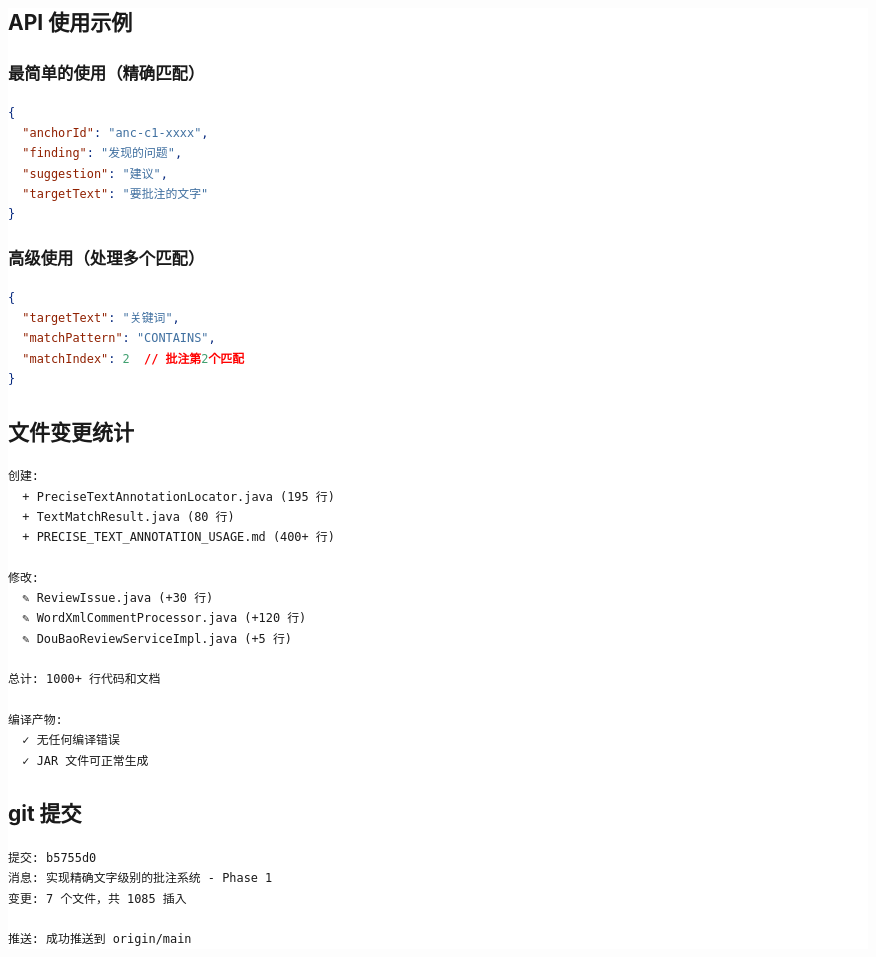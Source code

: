 ## API 使用示例

### 最简单的使用（精确匹配）
```json
{
  "anchorId": "anc-c1-xxxx",
  "finding": "发现的问题",
  "suggestion": "建议",
  "targetText": "要批注的文字"
}
```

### 高级使用（处理多个匹配）
```json
{
  "targetText": "关键词",
  "matchPattern": "CONTAINS",
  "matchIndex": 2  // 批注第2个匹配
}
```

## 文件变更统计

```
创建:
  + PreciseTextAnnotationLocator.java (195 行)
  + TextMatchResult.java (80 行)
  + PRECISE_TEXT_ANNOTATION_USAGE.md (400+ 行)

修改:
  ✎ ReviewIssue.java (+30 行)
  ✎ WordXmlCommentProcessor.java (+120 行)
  ✎ DouBaoReviewServiceImpl.java (+5 行)

总计: 1000+ 行代码和文档

编译产物:
  ✓ 无任何编译错误
  ✓ JAR 文件可正常生成
```

## git 提交

```
提交: b5755d0
消息: 实现精确文字级别的批注系统 - Phase 1
变更: 7 个文件，共 1085 插入

推送: 成功推送到 origin/main
```
